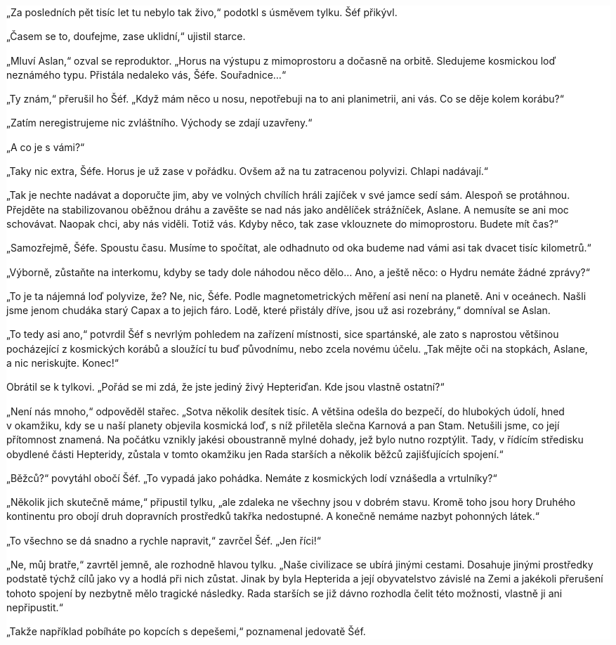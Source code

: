 „Za posledních pět tisíc let tu nebylo tak živo,“ podotkl s úsměvem tylku. Šéf přikývl.

„Časem se to, doufejme, zase uklidní,“ ujistil starce.

„Mluví Aslan,“ ozval se reproduktor. „Horus na výstupu z mimoprostoru a dočasně na orbitě. Sledujeme kosmickou loď neznámého typu. Přistála nedaleko vás, Šéfe. Souřadnice…“

„Ty znám,“ přerušil ho Šéf. „Když mám něco u nosu, nepotřebuji na to ani planimetrii, ani vás. Co se děje kolem korábu?“

„Zatím neregistrujeme nic zvláštního. Východy se zdají uzavřeny.“

„A co je s vámi?“

„Taky nic extra, Šéfe. Horus je už zase v pořádku. Ovšem až na tu zatracenou polyvizi. Chlapi nadávají.“

„Tak je nechte nadávat a doporučte jim, aby ve volných chvílích hráli zajíček v své jamce sedí sám. Alespoň se protáhnou. Přejděte na stabilizovanou oběžnou dráhu a zavěšte se nad nás jako andělíček strážníček, Aslane. A nemusíte se ani moc schovávat. Naopak chci, aby nás viděli. Totiž vás. Kdyby něco, tak zase vklouznete do mimoprostoru. Budete mít čas?“

„Samozřejmě, Šéfe. Spoustu času. Musíme to spočítat, ale odhadnuto od oka budeme nad vámi asi tak dvacet tisíc kilometrů.“

„Výborně, zůstaňte na interkomu, kdyby se tady dole náhodou něco dělo… Ano, a ještě něco: o Hydru nemáte žádné zprávy?“

„To je ta nájemná loď polyvize, že? Ne, nic, Šéfe. Podle magnetometrických měření asi není na planetě. Ani v oceánech. Našli jsme jenom chudáka starý Capax a to jejich fáro. Lodě, které přistály dříve, jsou už asi rozebrány,“ domníval se Aslan.

„To tedy asi ano,“ potvrdil Šéf s nevrlým pohledem na zařízení místnosti, sice spartánské, ale zato s naprostou většinou pocházející z kosmických korábů a sloužící tu buď původnímu, nebo zcela novému účelu. „Tak mějte oči na stopkách, Aslane, a nic neriskujte. Konec!“

Obrátil se k tylkovi. „Pořád se mi zdá, že jste jediný živý Hepte­riďan. Kde jsou vlastně ostatní?“

„Není nás mnoho,“ odpověděl stařec. „Sotva několik desítek tisíc. A většina odešla do bezpečí, do hlubokých údolí, hned v okamžiku, kdy se u naší planety objevila kosmická loď, s níž přiletěla slečna Karnová a pan Stam. Netušili jsme, co její přítomnost znamená. Na počátku vznikly jakési oboustranně mylné dohady, jež bylo nutno rozptýlit. Tady, v řídícím středisku obydlené části Hepteridy, zůstala v tomto okamžiku jen Rada starších a několik běžců zajišťujících spojení.“

„Běžců?“ povytáhl obočí Šéf. „To vypadá jako pohádka. Nemáte z kosmických lodí vznášedla a vrtulníky?“

„Několik jich skutečně máme,“ připustil tylku, „ale zdaleka ne všechny jsou v dobrém stavu. Kromě toho jsou hory Druhého kontinentu pro obojí druh dopravních prostředků takřka nedostupné. A konečně nemáme nazbyt pohonných látek.“

„To všechno se dá snadno a rychle napravit,“ zavrčel Šéf. „Jen říci!“

„Ne, můj bratře,“ zavrtěl jemně, ale rozhodně hlavou tylku. „Naše civilizace se ubírá jinými cestami. Dosahuje jinými prostředky podstatě týchž cílů jako vy a hodlá při nich zůstat. Jinak by byla Hepterida a její obyvatelstvo závislé na Zemi a jakékoli přerušení tohoto spojení by nezbytně mělo tragické následky. Rada starších se již dávno rozhodla čelit této možnosti, vlastně ji ani nepřipustit.“

„Takže například pobíháte po kopcích s depešemi,“ poznamenal jedovatě Šéf.

